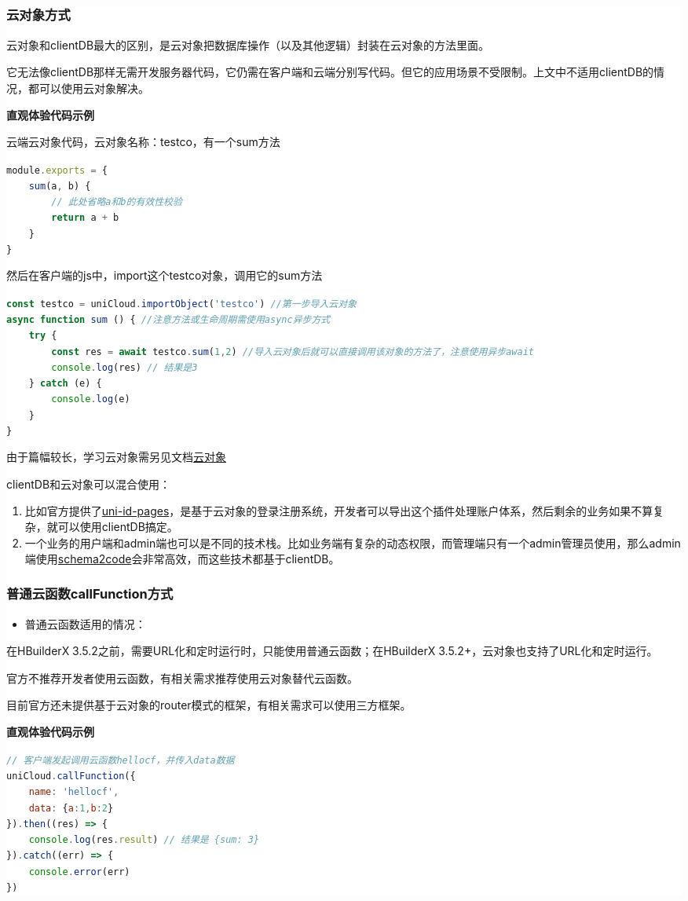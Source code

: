 ### 云对象方式

云对象和clientDB最大的区别，是云对象把数据库操作（以及其他逻辑）封装在云对象的方法里面。

它无法像clientDB那样无需开发服务器代码，它仍需在客户端和云端分别写代码。但它的应用场景不受限制。上文中不适用clientDB的情况，都可以使用云对象解决。

**直观体验代码示例**

云端云对象代码，云对象名称：testco，有一个sum方法

```js
module.exports = {
	sum(a, b) {
		// 此处省略a和b的有效性校验
		return a + b
	}
}
```

然后在客户端的js中，import这个testco对象，调用它的sum方法

```js
const testco = uniCloud.importObject('testco') //第一步导入云对象
async function sum () { //注意方法或生命周期需使用async异步方式
	try {
		const res = await testco.sum(1,2) //导入云对象后就可以直接调用该对象的方法了，注意使用异步await
		console.log(res) // 结果是3
	} catch (e) {
		console.log(e)
	}
}
```

由于篇幅较长，学习云对象需另见文档[云对象](cloud-obj.md)

clientDB和云对象可以混合使用：
1. 比如官方提供了[uni-id-pages](uni-id-pages.md)，是基于云对象的登录注册系统，开发者可以导出这个插件处理账户体系，然后剩余的业务如果不算复杂，就可以使用clientDB搞定。
2. 一个业务的用户端和admin端也可以是不同的技术栈。比如业务端有复杂的动态权限，而管理端只有一个admin管理员使用，那么admin端使用[schema2code](schema2code.md)会非常高效，而这些技术都基于clientDB。

### 普通云函数callFunction方式

- 普通云函数适用的情况：

在HBuilderX 3.5.2之前，需要URL化和定时运行时，只能使用普通云函数；在HBuilderX 3.5.2+，云对象也支持了URL化和定时运行。

官方不推荐开发者使用云函数，有相关需求推荐使用云对象替代云函数。

目前官方还未提供基于云对象的router模式的框架，有相关需求可以使用三方框架。

**直观体验代码示例**

```js
// 客户端发起调用云函数hellocf，并传入data数据
uniCloud.callFunction({
	name: 'hellocf',
	data: {a:1,b:2}
}).then((res) => {
	console.log(res.result) // 结果是 {sum: 3}
}).catch((err) => {
	console.error(err)
})
```
